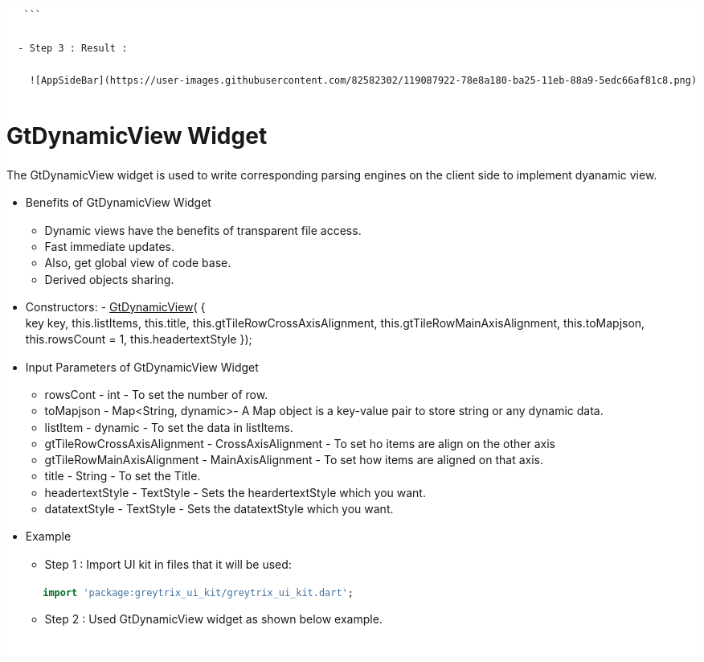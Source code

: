 
       ```
     
      - Step 3 : Result :
       
        ![AppSideBar](https://user-images.githubusercontent.com/82582302/119087922-78e8a180-ba25-11eb-88a9-5edc66af81c8.png)





# GtDynamicView Widget
  
 The GtDynamicView widget is used to write corresponding parsing engines on the client side to implement dyanamic view.

   - Benefits of GtDynamicView Widget
      - Dynamic views have the benefits of transparent file access.
      - Fast immediate updates.
      - Also, get global view of code base.
      - Derived objects sharing.
      
   - Constructors: 
          - [GtDynamicView](components.md#gtbutton-widget)(
            {  
               key key,
               this.listItems,
               this.title,
               this.gtTileRowCrossAxisAlignment,
               this.gtTileRowMainAxisAlignment,
               this.toMapjson,
               this.rowsCount = 1,
               this.headertextStyle
            });
  
   - Input Parameters of GtDynamicView Widget 
      - rowsCont - int - To set the number of row.
      - toMapjson - Map<String, dynamic>- A Map object is a key-value pair to store string or any dynamic data.
      - listItem - dynamic - To set the data in listItems.
      - gtTileRowCrossAxisAlignment - CrossAxisAlignment - To set ho items are align on the other axis
      - gtTileRowMainAxisAlignment - MainAxisAlignment - To set how items are aligned on that axis.
      - title - String - To set the Title. 
      - headertextStyle - TextStyle - Sets the heardertextStyle which you want.
      - datatextStyle - TextStyle - Sets the datatextStyle which you want. 

   - Example
    
      - Step 1 : Import UI kit in files that it will be used:

      ```dart
         import 'package:greytrix_ui_kit/greytrix_ui_kit.dart';
      ```

      - Step 2 : Used GtDynamicView widget as shown below example.
                
      ```dart   
        